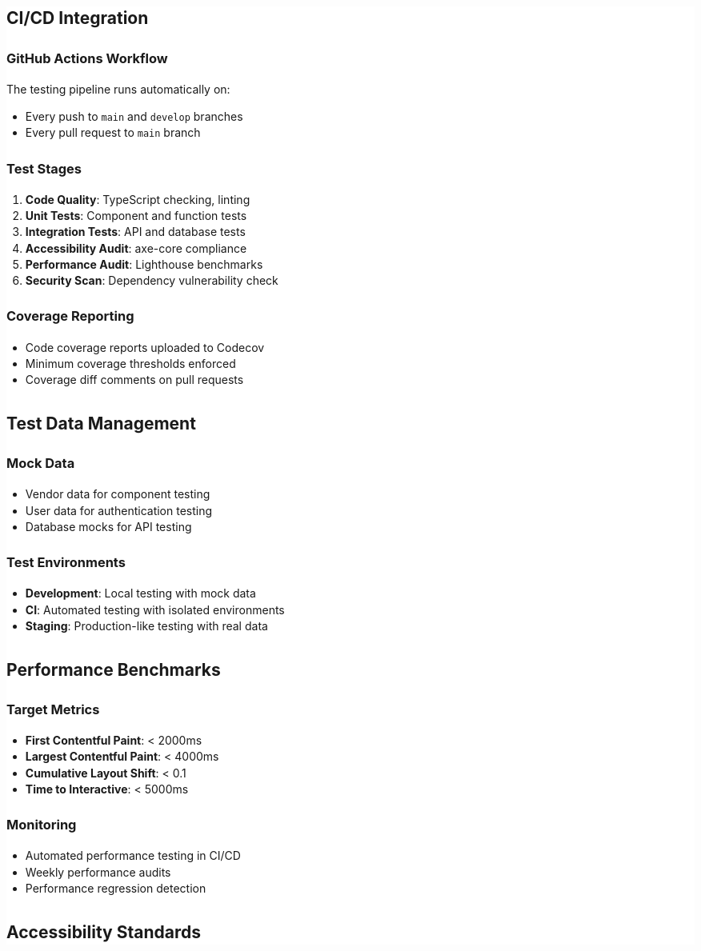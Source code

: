 ## CI/CD Integration

### GitHub Actions Workflow
The testing pipeline runs automatically on:
- Every push to `main` and `develop` branches
- Every pull request to `main` branch

### Test Stages
1. **Code Quality**: TypeScript checking, linting
2. **Unit Tests**: Component and function tests
3. **Integration Tests**: API and database tests
4. **Accessibility Audit**: axe-core compliance
5. **Performance Audit**: Lighthouse benchmarks
6. **Security Scan**: Dependency vulnerability check

### Coverage Reporting
- Code coverage reports uploaded to Codecov
- Minimum coverage thresholds enforced
- Coverage diff comments on pull requests

## Test Data Management

### Mock Data
- Vendor data for component testing
- User data for authentication testing
- Database mocks for API testing

### Test Environments
- **Development**: Local testing with mock data
- **CI**: Automated testing with isolated environments
- **Staging**: Production-like testing with real data

## Performance Benchmarks

### Target Metrics
- **First Contentful Paint**: < 2000ms
- **Largest Contentful Paint**: < 4000ms
- **Cumulative Layout Shift**: < 0.1
- **Time to Interactive**: < 5000ms

### Monitoring
- Automated performance testing in CI/CD
- Weekly performance audits
- Performance regression detection

## Accessibility Standards
